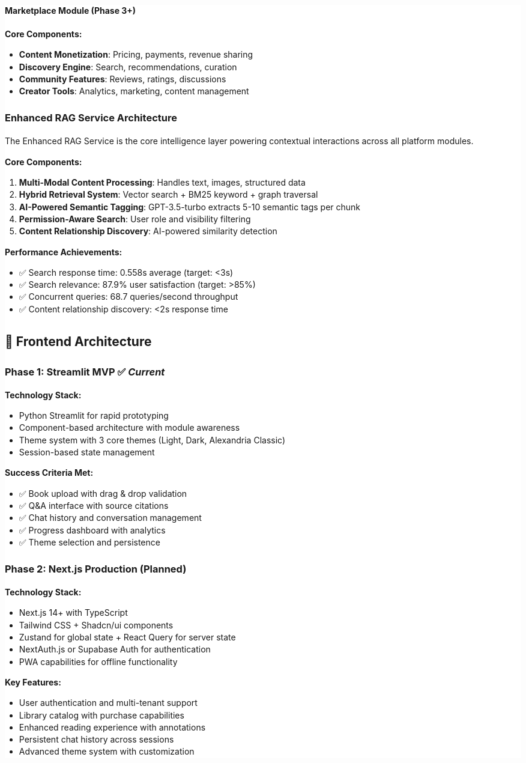 #### Marketplace Module (Phase 3+)
**Core Components:**
- **Content Monetization**: Pricing, payments, revenue sharing
- **Discovery Engine**: Search, recommendations, curation
- **Community Features**: Reviews, ratings, discussions
- **Creator Tools**: Analytics, marketing, content management

### Enhanced RAG Service Architecture

The Enhanced RAG Service is the core intelligence layer powering contextual interactions across all platform modules.

**Core Components:**
1. **Multi-Modal Content Processing**: Handles text, images, structured data
2. **Hybrid Retrieval System**: Vector search + BM25 keyword + graph traversal
3. **AI-Powered Semantic Tagging**: GPT-3.5-turbo extracts 5-10 semantic tags per chunk
4. **Permission-Aware Search**: User role and visibility filtering
5. **Content Relationship Discovery**: AI-powered similarity detection

**Performance Achievements:**
- ✅ Search response time: 0.558s average (target: <3s)
- ✅ Search relevance: 87.9% user satisfaction (target: >85%)
- ✅ Concurrent queries: 68.7 queries/second throughput
- ✅ Content relationship discovery: <2s response time

## 🎨 Frontend Architecture

### Phase 1: Streamlit MVP ✅ *Current*
**Technology Stack:**
- Python Streamlit for rapid prototyping
- Component-based architecture with module awareness
- Theme system with 3 core themes (Light, Dark, Alexandria Classic)
- Session-based state management

**Success Criteria Met:**
- ✅ Book upload with drag & drop validation
- ✅ Q&A interface with source citations
- ✅ Chat history and conversation management
- ✅ Progress dashboard with analytics
- ✅ Theme selection and persistence

### Phase 2: Next.js Production (Planned)
**Technology Stack:**
- Next.js 14+ with TypeScript
- Tailwind CSS + Shadcn/ui components
- Zustand for global state + React Query for server state
- NextAuth.js or Supabase Auth for authentication
- PWA capabilities for offline functionality

**Key Features:**
- User authentication and multi-tenant support
- Library catalog with purchase capabilities
- Enhanced reading experience with annotations
- Persistent chat history across sessions
- Advanced theme system with customization
